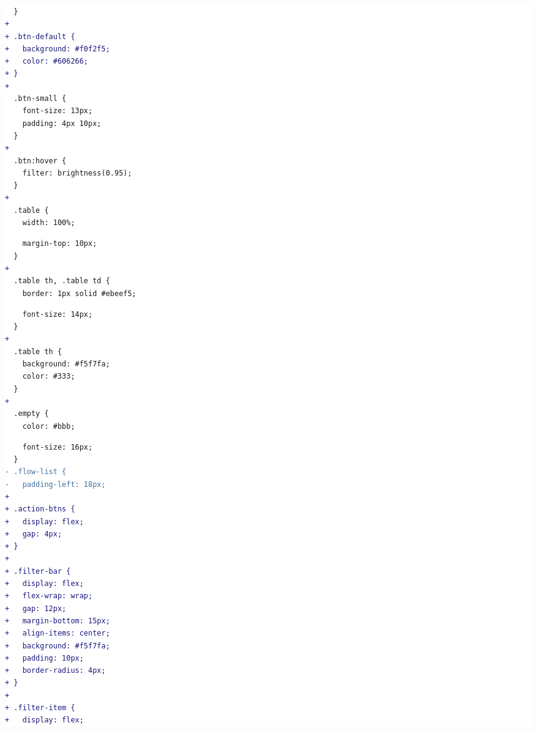 ```diff
  }
+ 
+ .btn-default {
+   background: #f0f2f5;
+   color: #606266;
+ }
+ 
  .btn-small {
    font-size: 13px;
    padding: 4px 10px;
  }
+ 
  .btn:hover {
    filter: brightness(0.95);
  }
+ 
  .table {
    width: 100%;
```

```diff
    margin-top: 10px;
  }
+ 
  .table th, .table td {
    border: 1px solid #ebeef5;
```

```diff
    font-size: 14px;
  }
+ 
  .table th {
    background: #f5f7fa;
    color: #333;
  }
+ 
  .empty {
    color: #bbb;
```

```diff
    font-size: 16px;
  }
- .flow-list {
-   padding-left: 18px;
+ 
+ .action-btns {
+   display: flex;
+   gap: 4px;
+ }
+ 
+ .filter-bar {
+   display: flex;
+   flex-wrap: wrap;
+   gap: 12px;
+   margin-bottom: 15px;
+   align-items: center;
+   background: #f5f7fa;
+   padding: 10px;
+   border-radius: 4px;
+ }
+ 
+ .filter-item {
+   display: flex;
```
